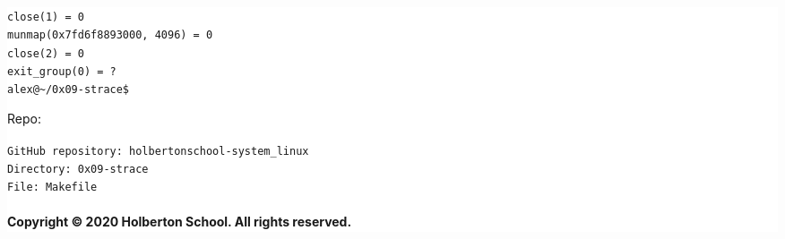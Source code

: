 ``` shell
close(1) = 0
munmap(0x7fd6f8893000, 4096) = 0
close(2) = 0
exit_group(0) = ?
alex@~/0x09-strace$
```

Repo:

    GitHub repository: holbertonschool-system_linux
    Directory: 0x09-strace
    File: Makefile

#### Copyright © 2020 Holberton School. All rights reserved.
